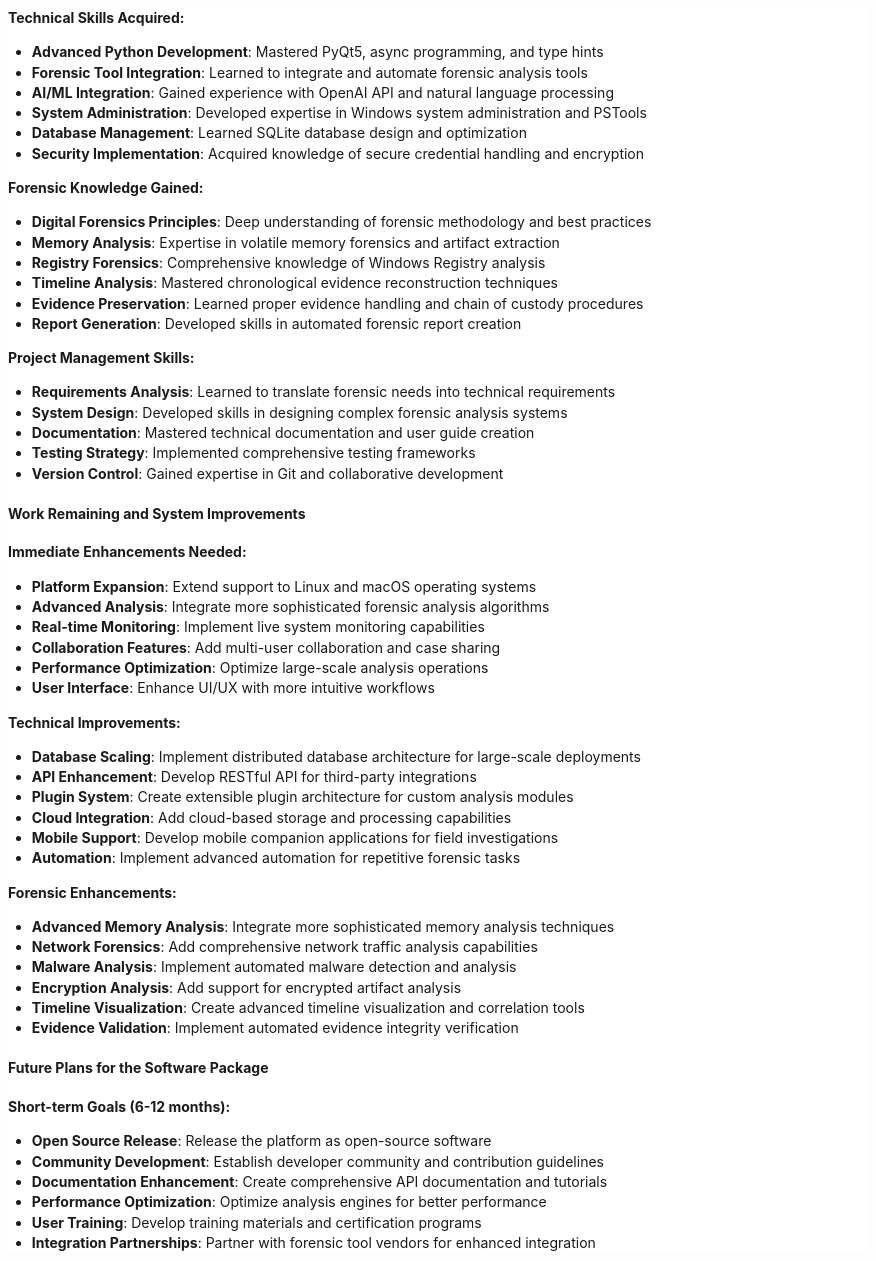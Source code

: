 **Technical Skills Acquired:**
- **Advanced Python Development**: Mastered PyQt5, async programming, and type hints
- **Forensic Tool Integration**: Learned to integrate and automate forensic analysis tools
- **AI/ML Integration**: Gained experience with OpenAI API and natural language processing
- **System Administration**: Developed expertise in Windows system administration and PSTools
- **Database Management**: Learned SQLite database design and optimization
- **Security Implementation**: Acquired knowledge of secure credential handling and encryption

**Forensic Knowledge Gained:**
- **Digital Forensics Principles**: Deep understanding of forensic methodology and best practices
- **Memory Analysis**: Expertise in volatile memory forensics and artifact extraction
- **Registry Forensics**: Comprehensive knowledge of Windows Registry analysis
- **Timeline Analysis**: Mastered chronological evidence reconstruction techniques
- **Evidence Preservation**: Learned proper evidence handling and chain of custody procedures
- **Report Generation**: Developed skills in automated forensic report creation

**Project Management Skills:**
- **Requirements Analysis**: Learned to translate forensic needs into technical requirements
- **System Design**: Developed skills in designing complex forensic analysis systems
- **Documentation**: Mastered technical documentation and user guide creation
- **Testing Strategy**: Implemented comprehensive testing frameworks
- **Version Control**: Gained expertise in Git and collaborative development

#### **Work Remaining and System Improvements**

**Immediate Enhancements Needed:**
- **Platform Expansion**: Extend support to Linux and macOS operating systems
- **Advanced Analysis**: Integrate more sophisticated forensic analysis algorithms
- **Real-time Monitoring**: Implement live system monitoring capabilities
- **Collaboration Features**: Add multi-user collaboration and case sharing
- **Performance Optimization**: Optimize large-scale analysis operations
- **User Interface**: Enhance UI/UX with more intuitive workflows

**Technical Improvements:**
- **Database Scaling**: Implement distributed database architecture for large-scale deployments
- **API Enhancement**: Develop RESTful API for third-party integrations
- **Plugin System**: Create extensible plugin architecture for custom analysis modules
- **Cloud Integration**: Add cloud-based storage and processing capabilities
- **Mobile Support**: Develop mobile companion applications for field investigations
- **Automation**: Implement advanced automation for repetitive forensic tasks

**Forensic Enhancements:**
- **Advanced Memory Analysis**: Integrate more sophisticated memory analysis techniques
- **Network Forensics**: Add comprehensive network traffic analysis capabilities
- **Malware Analysis**: Implement automated malware detection and analysis
- **Encryption Analysis**: Add support for encrypted artifact analysis
- **Timeline Visualization**: Create advanced timeline visualization and correlation tools
- **Evidence Validation**: Implement automated evidence integrity verification

#### **Future Plans for the Software Package**

**Short-term Goals (6-12 months):**
- **Open Source Release**: Release the platform as open-source software
- **Community Development**: Establish developer community and contribution guidelines
- **Documentation Enhancement**: Create comprehensive API documentation and tutorials
- **Performance Optimization**: Optimize analysis engines for better performance
- **User Training**: Develop training materials and certification programs
- **Integration Partnerships**: Partner with forensic tool vendors for enhanced integration
